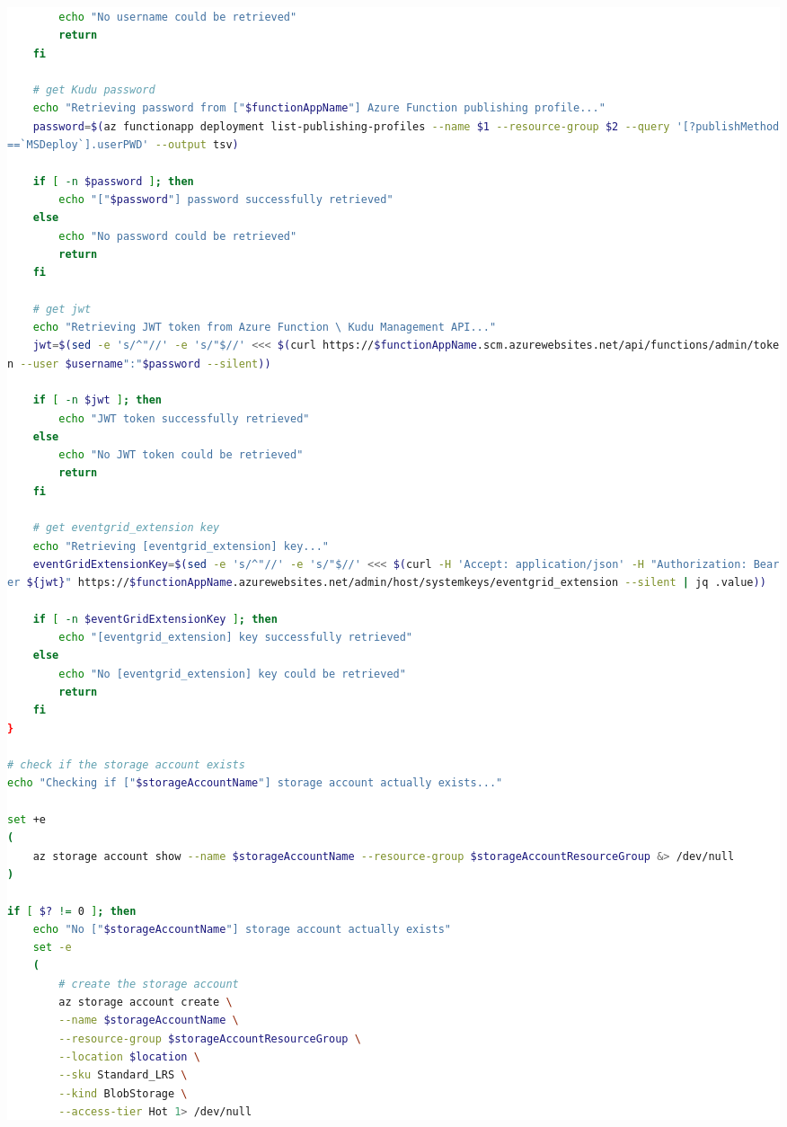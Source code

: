 ```bash
        echo "No username could be retrieved"
        return
    fi

    # get Kudu password
    echo "Retrieving password from ["$functionAppName"] Azure Function publishing profile..."
    password=$(az functionapp deployment list-publishing-profiles --name $1 --resource-group $2 --query '[?publishMethod==`MSDeploy`].userPWD' --output tsv)
    
    if [ -n $password ]; then
        echo "["$password"] password successfully retrieved"
    else
        echo "No password could be retrieved"
        return
    fi

    # get jwt
    echo "Retrieving JWT token from Azure Function \ Kudu Management API..."
    jwt=$(sed -e 's/^"//' -e 's/"$//' <<< $(curl https://$functionAppName.scm.azurewebsites.net/api/functions/admin/token --user $username":"$password --silent))

    if [ -n $jwt ]; then
        echo "JWT token successfully retrieved"
    else
        echo "No JWT token could be retrieved"
        return
    fi

    # get eventgrid_extension key
    echo "Retrieving [eventgrid_extension] key..."
    eventGridExtensionKey=$(sed -e 's/^"//' -e 's/"$//' <<< $(curl -H 'Accept: application/json' -H "Authorization: Bearer ${jwt}" https://$functionAppName.azurewebsites.net/admin/host/systemkeys/eventgrid_extension --silent | jq .value))

    if [ -n $eventGridExtensionKey ]; then
        echo "[eventgrid_extension] key successfully retrieved"
    else
        echo "No [eventgrid_extension] key could be retrieved"
        return
    fi
}

# check if the storage account exists
echo "Checking if ["$storageAccountName"] storage account actually exists..."

set +e
(
    az storage account show --name $storageAccountName --resource-group $storageAccountResourceGroup &> /dev/null
)

if [ $? != 0 ]; then
	echo "No ["$storageAccountName"] storage account actually exists"
    set -e
    (
        # create the storage account
        az storage account create \
        --name $storageAccountName \
        --resource-group $storageAccountResourceGroup \
        --location $location \
        --sku Standard_LRS \
        --kind BlobStorage \
        --access-tier Hot 1> /dev/null
```